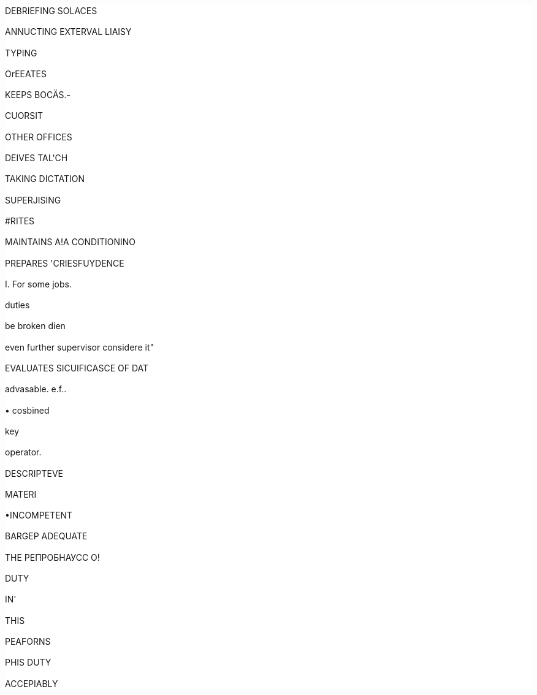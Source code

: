 DEBRIEFING SOLACES

ANNUCTING EXTERVAL LIAISY

TYPING

OrEEATES

KEEPS BOCÄS.-

CUORSIT

OTHER OFFICES

DEIVES TAL'CH

TAKING DICTATION

SUPERJISING

#RITES

MAINTAINS A!A CONDITIONINO

PREPARES 'CRIESFUYDENCE

I. For some jobs.

duties

be broken dien

even further supervisor considere it"

EVALUATES SICUIFICASCE OF DAT

advasable. e.f..

• cosbined

key

operator.

DESCRIPTEVE

MATERI

•INCOMPETENT

BARGEP ADEQUATE

THE РЕПРОБНАУСС О!

DUTY

IN'

THIS

PEAFORNS

PHIS DUTY

ACCEPIABLY
